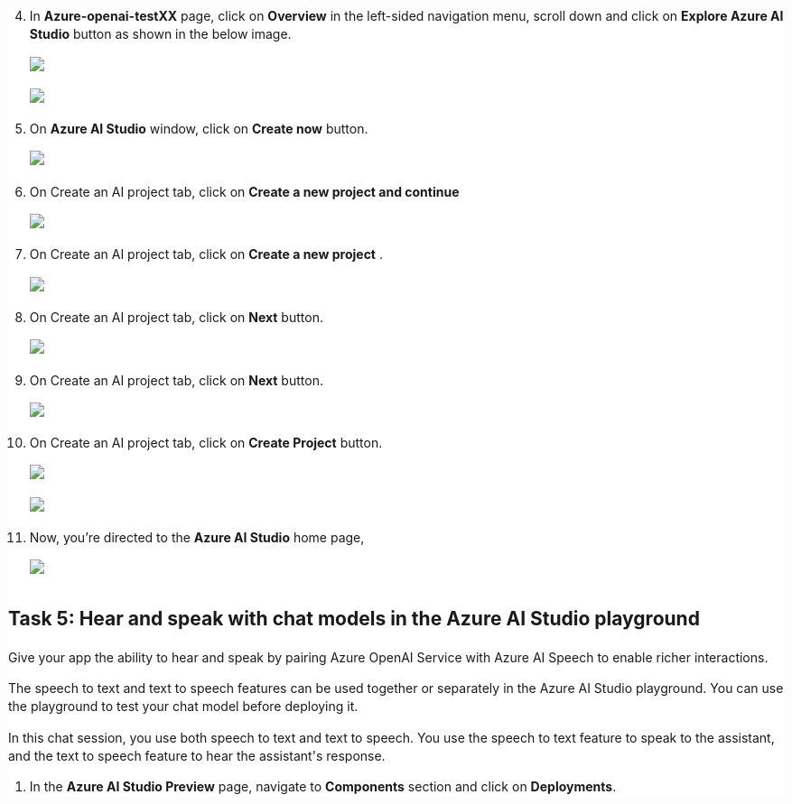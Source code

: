 4.  In **Azure-openai-testXX** page, click on **Overview** in the
    left-sided navigation menu, scroll down and click on **Explore Azure
    AI Studio** button as shown in the below image.

     ![](./media/image37.png)

     ![](./media/image38.png)

5.  On **Azure AI Studio** window, click on **Create now** button.

     ![](./media/image39.png)

6.  On Create an AI project tab, click on **Create a new project and
    continue**

     ![](./media/image40.png)

7.  On Create an AI project tab, click on **Create a new project** .

    ![](./media/image41.png)

8.  On Create an AI project tab, click on **Next** button.

     ![](./media/image42.png)

9.  On Create an AI project tab, click on **Next** button.

     ![](./media/image43.png)

10. On Create an AI project tab, click on **Create Project** button.

     ![](./media/image44.png)

     ![](./media/image45.png)

11. Now, you’re directed to the **Azure AI Studio** home page,

     ![](./media/image46.png)

## **Task 5: Hear and speak with chat models in the Azure AI Studio playground**

Give your app the ability to hear and speak by pairing Azure OpenAI
Service with Azure AI Speech to enable richer interactions.

The speech to text and text to speech features can be used together or
separately in the Azure AI Studio playground. You can use the playground
to test your chat model before deploying it.

In this chat session, you use both speech to text and text to speech.
You use the speech to text feature to speak to the assistant, and the
text to speech feature to hear the assistant's response.

1.  In the **Azure AI Studio Preview** page, navigate to **Components**
    section and click on **Deployments**.
